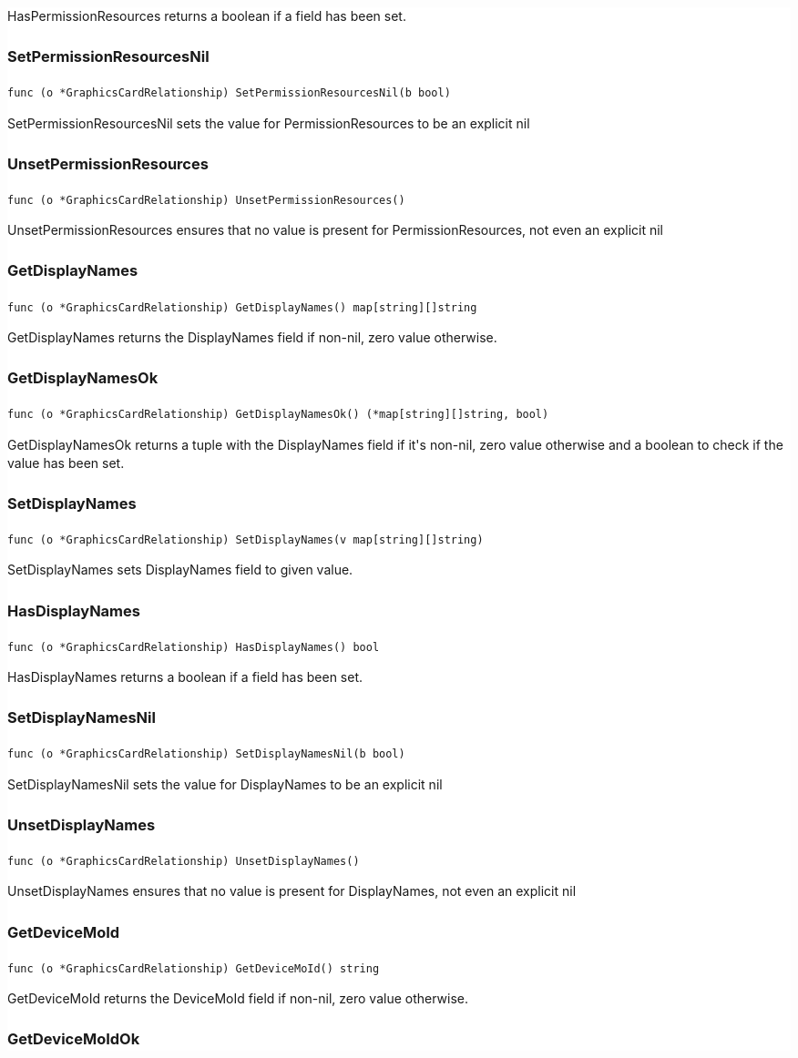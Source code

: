 HasPermissionResources returns a boolean if a field has been set.

### SetPermissionResourcesNil

`func (o *GraphicsCardRelationship) SetPermissionResourcesNil(b bool)`

 SetPermissionResourcesNil sets the value for PermissionResources to be an explicit nil

### UnsetPermissionResources
`func (o *GraphicsCardRelationship) UnsetPermissionResources()`

UnsetPermissionResources ensures that no value is present for PermissionResources, not even an explicit nil
### GetDisplayNames

`func (o *GraphicsCardRelationship) GetDisplayNames() map[string][]string`

GetDisplayNames returns the DisplayNames field if non-nil, zero value otherwise.

### GetDisplayNamesOk

`func (o *GraphicsCardRelationship) GetDisplayNamesOk() (*map[string][]string, bool)`

GetDisplayNamesOk returns a tuple with the DisplayNames field if it's non-nil, zero value otherwise
and a boolean to check if the value has been set.

### SetDisplayNames

`func (o *GraphicsCardRelationship) SetDisplayNames(v map[string][]string)`

SetDisplayNames sets DisplayNames field to given value.

### HasDisplayNames

`func (o *GraphicsCardRelationship) HasDisplayNames() bool`

HasDisplayNames returns a boolean if a field has been set.

### SetDisplayNamesNil

`func (o *GraphicsCardRelationship) SetDisplayNamesNil(b bool)`

 SetDisplayNamesNil sets the value for DisplayNames to be an explicit nil

### UnsetDisplayNames
`func (o *GraphicsCardRelationship) UnsetDisplayNames()`

UnsetDisplayNames ensures that no value is present for DisplayNames, not even an explicit nil
### GetDeviceMoId

`func (o *GraphicsCardRelationship) GetDeviceMoId() string`

GetDeviceMoId returns the DeviceMoId field if non-nil, zero value otherwise.

### GetDeviceMoIdOk
